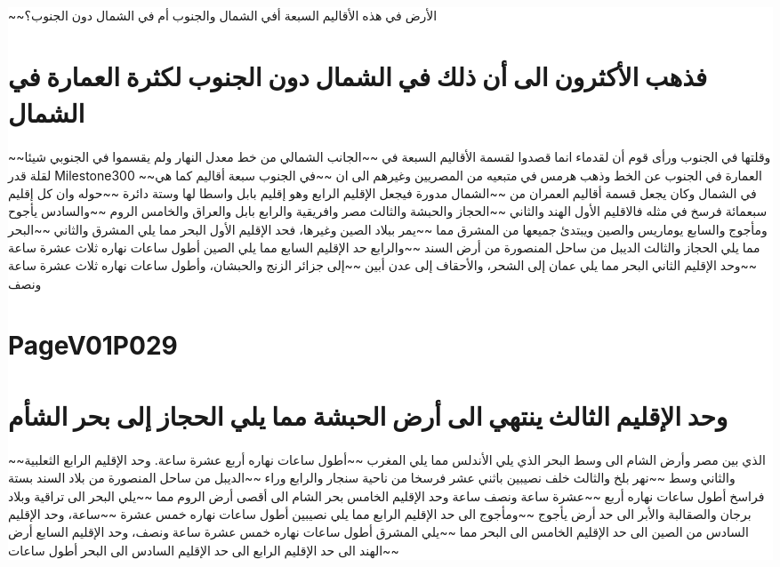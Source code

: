 ~~الأرض في هذه الأقاليم السبعة أفي الشمال والجنوب أم في الشمال دون الجنوب؟
# فذهب الأكثرون الى أن ذلك في الشمال دون الجنوب لكثرة العمارة في الشمال
~~وقلتها في الجنوب ورأى قوم أن لقدماء انما قصدوا لقسمة الأقاليم السبعة في
~~الجانب الشمالي من خط معدل النهار ولم يقسموا في الجنوبي شيئا لقلة قدر Milestone300
~~العمارة في الجنوب عن الخط وذهب هرمس في متبعيه من المصريين وغيرهم الى ان
~~في الجنوب سبعة أقاليم كما هي في الشمال وكان يجعل قسمة أقاليم العمران من
~~الشمال مدورة فيجعل الإقليم الرابع وهو إقليم بابل واسطا لها وستة دائرة
~~حوله وان كل إقليم سبعمائة فرسخ في مثله فالاقليم الأول الهند والثاني
~~الحجاز والحبشة والثالث مصر وافريقية والرابع بابل والعراق والخامس الروم
~~والسادس يأجوح ومأجوج والسابع يوماريس والصين ويبتدئ جميعها من المشرق مما
~~يمر ببلاد الصين وغيرها، فحد الإقليم الأول البحر مما يلي المشرق والثاني
~~البحر مما يلي الحجاز والثالث الديبل من ساحل المنصورة من أرض السند
~~والرابع حد الإقليم السابع مما يلي الصين أطول ساعات نهاره ثلاث عشرة ساعة
~~وحد الإقليم الثاني البحر مما يلي عمان إلى الشحر، والأحقاف إلى عدن أبين
~~إلى جزائر الزنج والحبشان، وأطول ساعات نهاره ثلاث عشرة ساعة ونصف
# PageV01P029
# وحد الإقليم الثالث ينتهي الى أرض الحبشة مما يلي الحجاز إلى بحر الشأم
~~الذي بين مصر وأرض الشام الى وسط البحر الذي يلي الأندلس مما يلي المغرب
~~أطول ساعات نهاره أربع عشرة ساعة. وحد الإقليم الرابع الثعلبية والثاني وسط
~~نهر بلخ والثالث خلف نصيبين باثني عشر فرسخا من ناحية سنجار والرابع وراء
~~الديبل من ساحل المنصورة من بلاد السند بستة فراسخ أطول ساعات نهاره أربع
~~عشرة ساعة ونصف ساعة وحد الإقليم الخامس بحر الشام الى أقصى أرض الروم مما
~~يلي البحر الى تراقية وبلاد برجان والصقالبة والأبر الى حد أرض يأجوج
~~ومأجوج الى حد الإقليم الرابع مما يلي نصيبين أطول ساعات نهاره خمس عشرة
~~ساعة، وحد الإقليم السادس من الصين الى حد الإقليم الخامس الى البحر مما
~~يلي المشرق أطول ساعات نهاره خمس عشرة ساعة ونصف، وحد الإقليم السابع أرض
~~الهند الى حد الإقليم الرابع الى حد الإقليم السادس الى البحر أطول ساعات
